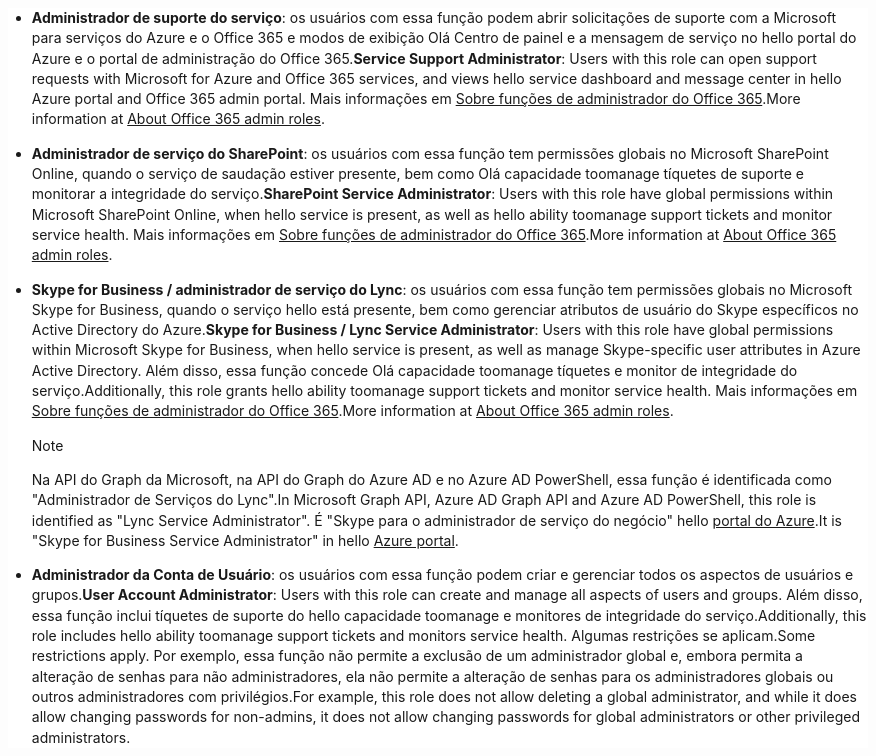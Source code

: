 * <span data-ttu-id="46b97-159">**Administrador de suporte do serviço**: os usuários com essa função podem abrir solicitações de suporte com a Microsoft para serviços do Azure e o Office 365 e modos de exibição Olá Centro de painel e a mensagem de serviço no hello portal do Azure e o portal de administração do Office 365.</span><span class="sxs-lookup"><span data-stu-id="46b97-159">**Service Support Administrator**: Users with this role can open support requests with Microsoft for Azure and Office 365 services, and views hello service dashboard and message center in hello Azure portal and Office 365 admin portal.</span></span> <span data-ttu-id="46b97-160">Mais informações em [Sobre funções de administrador do Office 365](https://support.office.com/article/About-Office-365-admin-roles-da585eea-f576-4f55-a1e0-87090b6aaa9d).</span><span class="sxs-lookup"><span data-stu-id="46b97-160">More information at [About Office 365 admin roles](https://support.office.com/article/About-Office-365-admin-roles-da585eea-f576-4f55-a1e0-87090b6aaa9d).</span></span>

* <span data-ttu-id="46b97-161">**Administrador de serviço do SharePoint**: os usuários com essa função tem permissões globais no Microsoft SharePoint Online, quando o serviço de saudação estiver presente, bem como Olá capacidade toomanage tíquetes de suporte e monitorar a integridade do serviço.</span><span class="sxs-lookup"><span data-stu-id="46b97-161">**SharePoint Service Administrator**: Users with this role have global permissions within Microsoft SharePoint Online, when hello service is present, as well as hello ability toomanage support tickets and monitor service health.</span></span> <span data-ttu-id="46b97-162">Mais informações em [Sobre funções de administrador do Office 365](https://support.office.com/article/About-Office-365-admin-roles-da585eea-f576-4f55-a1e0-87090b6aaa9d).</span><span class="sxs-lookup"><span data-stu-id="46b97-162">More information at [About Office 365 admin roles](https://support.office.com/article/About-Office-365-admin-roles-da585eea-f576-4f55-a1e0-87090b6aaa9d).</span></span>

* <span data-ttu-id="46b97-163">**Skype for Business / administrador de serviço do Lync**: os usuários com essa função tem permissões globais no Microsoft Skype for Business, quando o serviço hello está presente, bem como gerenciar atributos de usuário do Skype específicos no Active Directory do Azure.</span><span class="sxs-lookup"><span data-stu-id="46b97-163">**Skype for Business / Lync Service Administrator**: Users with this role have global permissions within Microsoft Skype for Business, when hello service is present, as well as manage Skype-specific user attributes in Azure Active Directory.</span></span> <span data-ttu-id="46b97-164">Além disso, essa função concede Olá capacidade toomanage tíquetes e monitor de integridade do serviço.</span><span class="sxs-lookup"><span data-stu-id="46b97-164">Additionally, this role grants hello ability toomanage support tickets and monitor service health.</span></span> <span data-ttu-id="46b97-165">Mais informações em [Sobre funções de administrador do Office 365](https://support.office.com/article/About-Office-365-admin-roles-da585eea-f576-4f55-a1e0-87090b6aaa9d).</span><span class="sxs-lookup"><span data-stu-id="46b97-165">More information at [About Office 365 admin roles](https://support.office.com/article/About-Office-365-admin-roles-da585eea-f576-4f55-a1e0-87090b6aaa9d).</span></span>

  > [!NOTE]
  > <span data-ttu-id="46b97-166">Na API do Graph da Microsoft, na API do Graph do Azure AD e no Azure AD PowerShell, essa função é identificada como "Administrador de Serviços do Lync".</span><span class="sxs-lookup"><span data-stu-id="46b97-166">In Microsoft Graph API, Azure AD Graph API and Azure AD PowerShell, this role is identified as "Lync Service Administrator".</span></span> <span data-ttu-id="46b97-167">É "Skype para o administrador de serviço do negócio" hello [portal do Azure](https://portal.azure.com/).</span><span class="sxs-lookup"><span data-stu-id="46b97-167">It is "Skype for Business Service Administrator" in hello [Azure portal](https://portal.azure.com/).</span></span>
  >
  >

* <span data-ttu-id="46b97-168">**Administrador da Conta de Usuário**: os usuários com essa função podem criar e gerenciar todos os aspectos de usuários e grupos.</span><span class="sxs-lookup"><span data-stu-id="46b97-168">**User Account Administrator**: Users with this role can create and manage all aspects of users and groups.</span></span> <span data-ttu-id="46b97-169">Além disso, essa função inclui tíquetes de suporte do hello capacidade toomanage e monitores de integridade do serviço.</span><span class="sxs-lookup"><span data-stu-id="46b97-169">Additionally, this role includes hello ability toomanage support tickets and monitors service health.</span></span> <span data-ttu-id="46b97-170">Algumas restrições se aplicam.</span><span class="sxs-lookup"><span data-stu-id="46b97-170">Some restrictions apply.</span></span> <span data-ttu-id="46b97-171">Por exemplo, essa função não permite a exclusão de um administrador global e, embora permita a alteração de senhas para não administradores, ela não permite a alteração de senhas para os administradores globais ou outros administradores com privilégios.</span><span class="sxs-lookup"><span data-stu-id="46b97-171">For example, this role does not allow deleting a global administrator, and while it does allow changing passwords for non-admins, it does not allow changing passwords for global administrators or other privileged administrators.</span></span>
